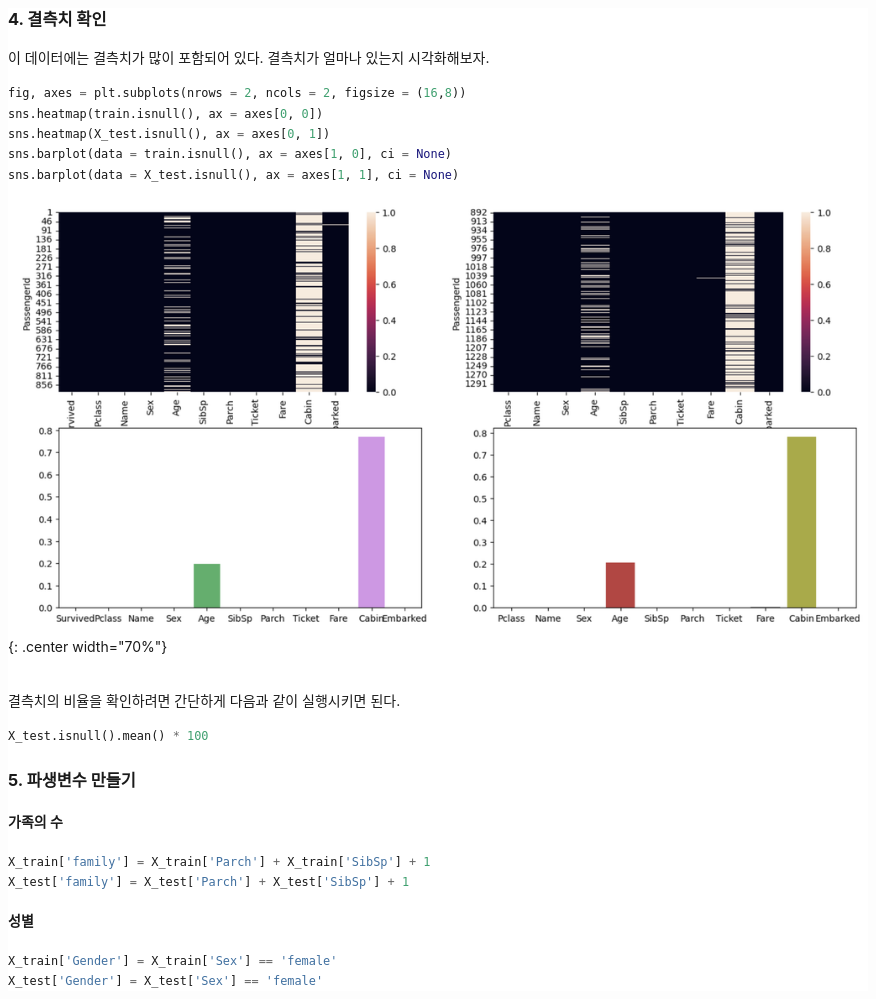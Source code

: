 
### 4. 결측치 확인
이 데이터에는 결측치가 많이 포함되어 있다. 결측치가 얼마나 있는지 시각화해보자.
```python
fig, axes = plt.subplots(nrows = 2, ncols = 2, figsize = (16,8))
sns.heatmap(train.isnull(), ax = axes[0, 0])
sns.heatmap(X_test.isnull(), ax = axes[0, 1])
sns.barplot(data = train.isnull(), ax = axes[1, 0], ci = None)
sns.barplot(data = X_test.isnull(), ax = axes[1, 1], ci = None)
```
![nan_eda](/assets/img/img_221101/nan_eda.png){: .center width="70%"} <br/><br/>


결측치의 비율을 확인하려면 간단하게 다음과 같이 실행시키면 된다.
```python
X_test.isnull().mean() * 100
```


### 5. 파생변수 만들기

#### 가족의 수
```python
X_train['family'] = X_train['Parch'] + X_train['SibSp'] + 1
X_test['family'] = X_test['Parch'] + X_test['SibSp'] + 1
```

#### 성별
```python
X_train['Gender'] = X_train['Sex'] == 'female'
X_test['Gender'] = X_test['Sex'] == 'female'
```
